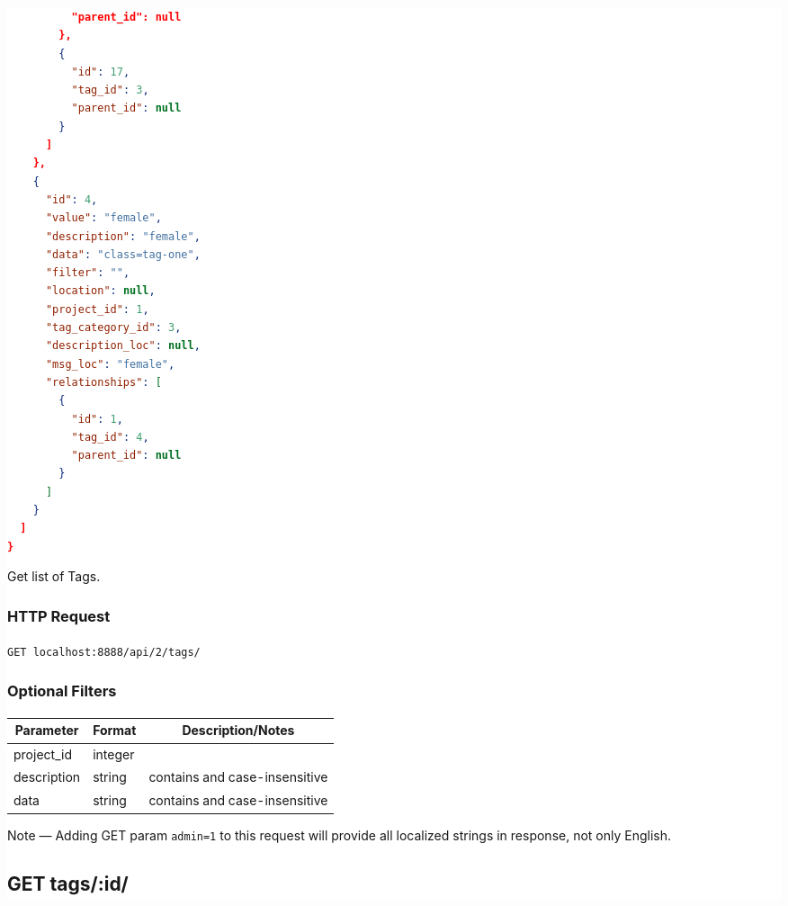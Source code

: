 ```json
          "parent_id": null
        },
        {
          "id": 17,
          "tag_id": 3,
          "parent_id": null
        }
      ]
    },
    {
      "id": 4,
      "value": "female",
      "description": "female",
      "data": "class=tag-one",
      "filter": "",
      "location": null,
      "project_id": 1,
      "tag_category_id": 3,
      "description_loc": null,
      "msg_loc": "female",
      "relationships": [
        {
          "id": 1,
          "tag_id": 4,
          "parent_id": null
        }
      ]
    }
  ]
}
```

Get list of Tags.

### HTTP Request

`GET localhost:8888/api/2/tags/`

### Optional Filters

Parameter | Format | Description/Notes
--------- | ------ | -----------------
project_id | integer |
description | string | contains and case-insensitive
data | string | contains and case-insensitive

<aside class="success">
Note — Adding GET param <code>admin=1</code> to this request will provide all localized strings in response, not only English.
</aside>


## GET tags/:id/
